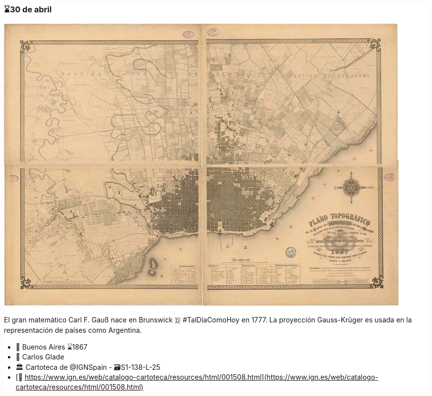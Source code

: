 ### ⌛30 de abril
![Imagen genérica](img/carto-buenosaires.jpg)

El gran matemático Carl F. Gauß nace en Brunswick 🇩 #TalDíaComoHoy en 1777. La proyección Gauss-Krüger es usada en la representación de países como Argentina.

* 📜 Buenos Aires ⌛1867
* 🎨 Carlos Glade
* 🏛 Cartoteca de @IGNSpain - 🗃S1-138-L-25
* [🔗 https://www.ign.es/web/catalogo-cartoteca/resources/html/001508.html](https://www.ign.es/web/catalogo-cartoteca/resources/html/001508.html)